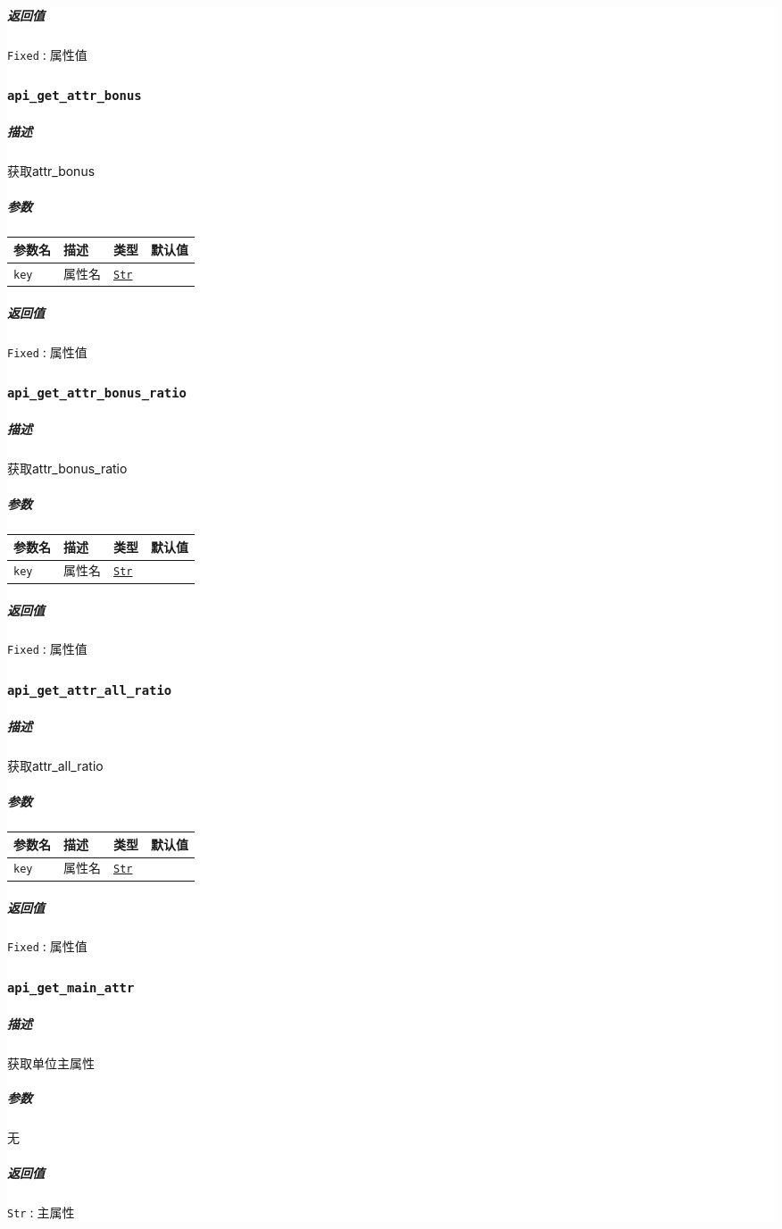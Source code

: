 ##### **返回值**
`Fixed` : 属性值

### `api_get_attr_bonus` <span id="api_get_attr_bonus"></span>
##### **描述**
获取attr_bonus
##### **参数**
参数名        | 描述         | 类型         | 默认值
:----------- | :----------- | :----------- | :----
`key` | 属性名  | [`Str`](../etype#Str) | 

##### **返回值**
`Fixed` : 属性值

### `api_get_attr_bonus_ratio` <span id="api_get_attr_bonus_ratio"></span>
##### **描述**
获取attr_bonus_ratio
##### **参数**
参数名        | 描述         | 类型         | 默认值
:----------- | :----------- | :----------- | :----
`key` | 属性名  | [`Str`](../etype#Str) | 

##### **返回值**
`Fixed` : 属性值

### `api_get_attr_all_ratio` <span id="api_get_attr_all_ratio"></span>
##### **描述**
获取attr_all_ratio
##### **参数**
参数名        | 描述         | 类型         | 默认值
:----------- | :----------- | :----------- | :----
`key` | 属性名  | [`Str`](../etype#Str) | 

##### **返回值**
`Fixed` : 属性值

### `api_get_main_attr` <span id="api_get_main_attr"></span>
##### **描述**
获取单位主属性
##### **参数**
无

##### **返回值**
`Str` : 主属性
